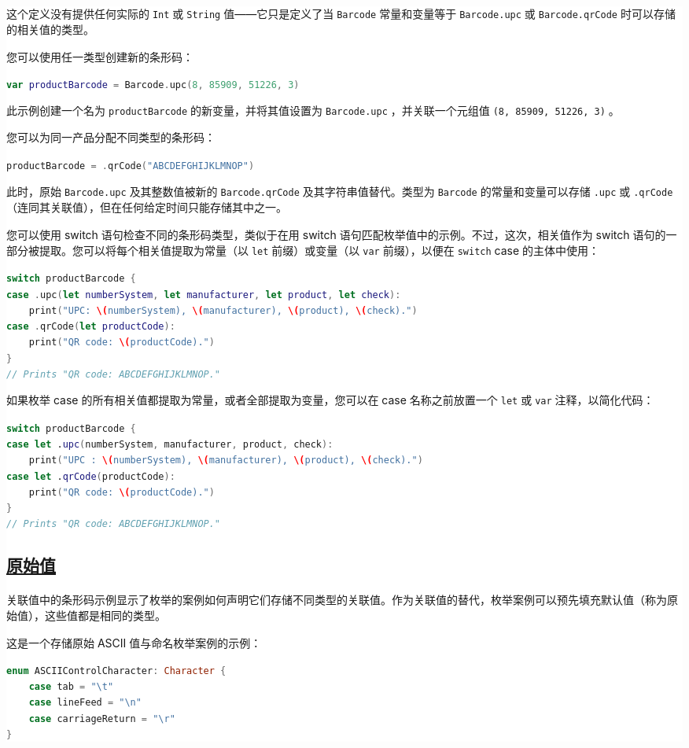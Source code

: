 这个定义没有提供任何实际的 `Int` 或 `String` 值——它只是定义了当 `Barcode` 常量和变量等于 `Barcode.upc` 或 `Barcode.qrCode` 时可以存储的相关值的类型。

您可以使用任一类型创建新的条形码：

```swift
var productBarcode = Barcode.upc(8, 85909, 51226, 3)
```

此示例创建一个名为 `productBarcode` 的新变量，并将其值设置为 `Barcode.upc` ，并关联一个元组值 `(8, 85909, 51226, 3)` 。

您可以为同一产品分配不同类型的条形码：

```swift
productBarcode = .qrCode("ABCDEFGHIJKLMNOP")
```

此时，原始 `Barcode.upc` 及其整数值被新的 `Barcode.qrCode` 及其字符串值替代。类型为 `Barcode` 的常量和变量可以存储 `.upc` 或 `.qrCode` （连同其关联值），但在任何给定时间只能存储其中之一。

您可以使用 switch 语句检查不同的条形码类型，类似于在用 switch 语句匹配枚举值中的示例。不过，这次，相关值作为 switch 语句的一部分被提取。您可以将每个相关值提取为常量（以 `let` 前缀）或变量（以 `var` 前缀），以便在 `switch` case 的主体中使用：

```swift
switch productBarcode {
case .upc(let numberSystem, let manufacturer, let product, let check):
    print("UPC: \(numberSystem), \(manufacturer), \(product), \(check).")
case .qrCode(let productCode):
    print("QR code: \(productCode).")
}
// Prints "QR code: ABCDEFGHIJKLMNOP."
```

如果枚举 case 的所有相关值都提取为常量，或者全部提取为变量，您可以在 case 名称之前放置一个 `let` 或 `var` 注释，以简化代码：

```swift
switch productBarcode {
case let .upc(numberSystem, manufacturer, product, check):
    print("UPC : \(numberSystem), \(manufacturer), \(product), \(check).")
case let .qrCode(productCode):
    print("QR code: \(productCode).")
}
// Prints "QR code: ABCDEFGHIJKLMNOP."
```

## [原始值](https://docs.swift.org/swift-book/documentation/the-swift-programming-language/enumerations#Raw-Values)

关联值中的条形码示例显示了枚举的案例如何声明它们存储不同类型的关联值。作为关联值的替代，枚举案例可以预先填充默认值（称为原始值），这些值都是相同的类型。

这是一个存储原始 ASCII 值与命名枚举案例的示例：

```swift
enum ASCIIControlCharacter: Character {
    case tab = "\t"
    case lineFeed = "\n"
    case carriageReturn = "\r"
}
```
